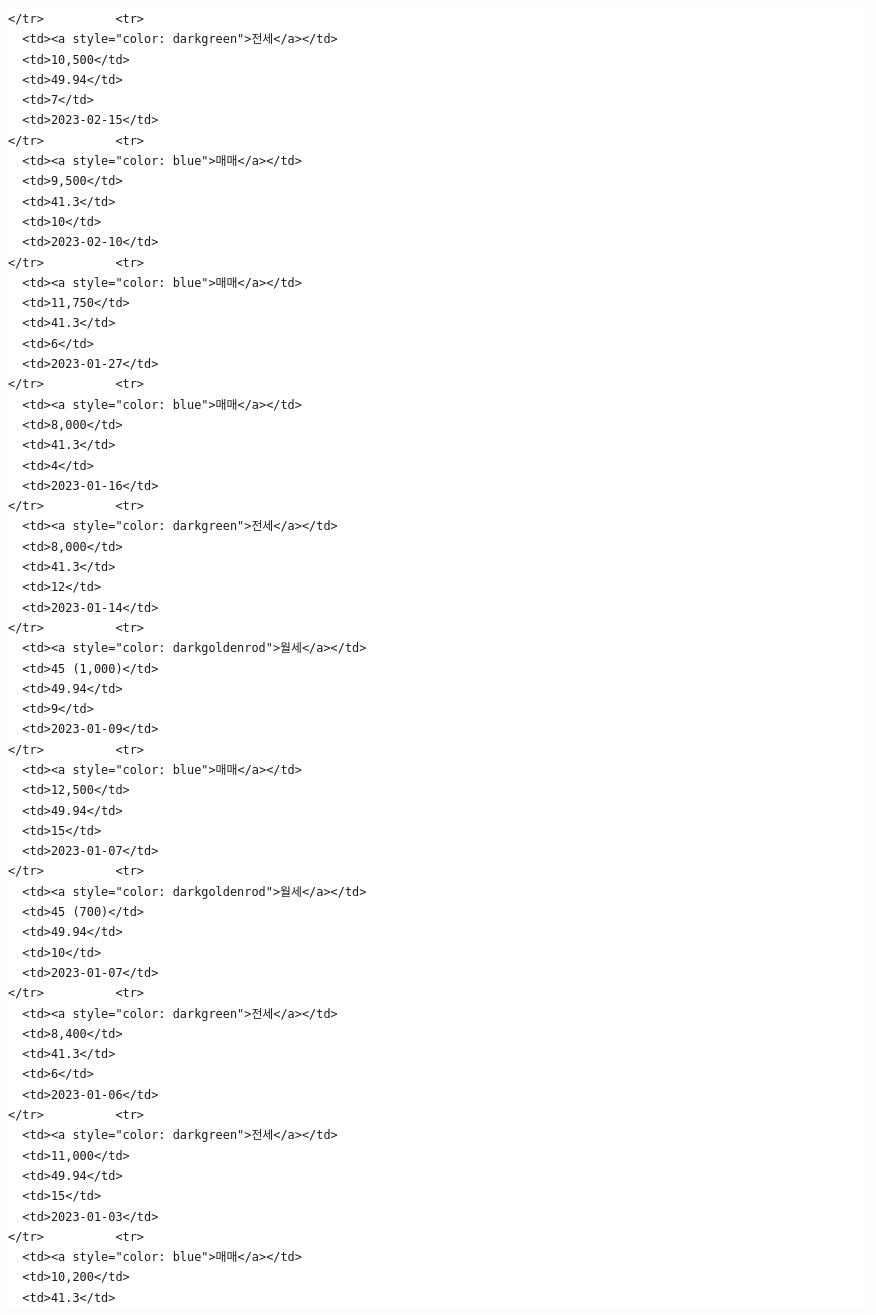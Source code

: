     </tr>          <tr>
      <td><a style="color: darkgreen">전세</a></td>
      <td>10,500</td>
      <td>49.94</td>
      <td>7</td>
      <td>2023-02-15</td>
    </tr>          <tr>
      <td><a style="color: blue">매매</a></td>
      <td>9,500</td>
      <td>41.3</td>
      <td>10</td>
      <td>2023-02-10</td>
    </tr>          <tr>
      <td><a style="color: blue">매매</a></td>
      <td>11,750</td>
      <td>41.3</td>
      <td>6</td>
      <td>2023-01-27</td>
    </tr>          <tr>
      <td><a style="color: blue">매매</a></td>
      <td>8,000</td>
      <td>41.3</td>
      <td>4</td>
      <td>2023-01-16</td>
    </tr>          <tr>
      <td><a style="color: darkgreen">전세</a></td>
      <td>8,000</td>
      <td>41.3</td>
      <td>12</td>
      <td>2023-01-14</td>
    </tr>          <tr>
      <td><a style="color: darkgoldenrod">월세</a></td>
      <td>45 (1,000)</td>
      <td>49.94</td>
      <td>9</td>
      <td>2023-01-09</td>
    </tr>          <tr>
      <td><a style="color: blue">매매</a></td>
      <td>12,500</td>
      <td>49.94</td>
      <td>15</td>
      <td>2023-01-07</td>
    </tr>          <tr>
      <td><a style="color: darkgoldenrod">월세</a></td>
      <td>45 (700)</td>
      <td>49.94</td>
      <td>10</td>
      <td>2023-01-07</td>
    </tr>          <tr>
      <td><a style="color: darkgreen">전세</a></td>
      <td>8,400</td>
      <td>41.3</td>
      <td>6</td>
      <td>2023-01-06</td>
    </tr>          <tr>
      <td><a style="color: darkgreen">전세</a></td>
      <td>11,000</td>
      <td>49.94</td>
      <td>15</td>
      <td>2023-01-03</td>
    </tr>          <tr>
      <td><a style="color: blue">매매</a></td>
      <td>10,200</td>
      <td>41.3</td>